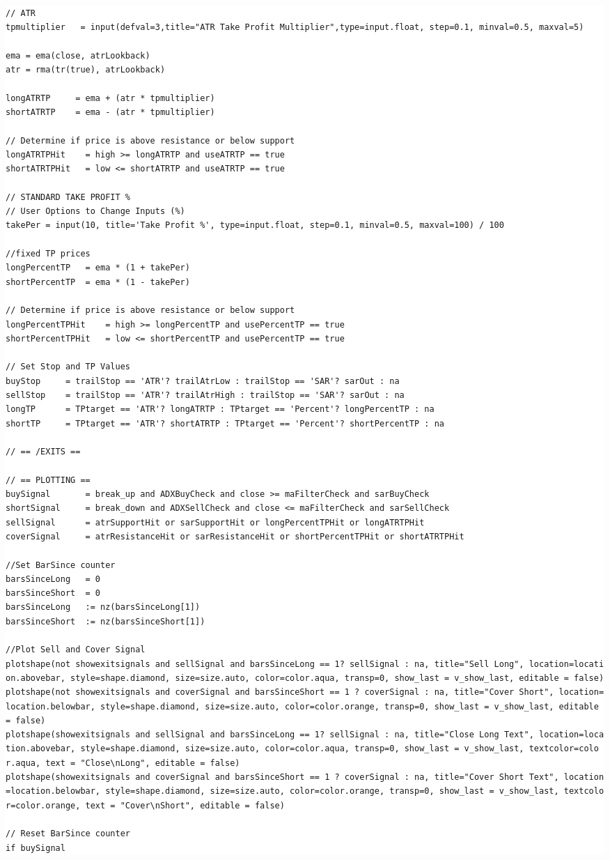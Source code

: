 ``` pinescript
// ATR
tpmultiplier   = input(defval=3,title="ATR Take Profit Multiplier",type=input.float, step=0.1, minval=0.5, maxval=5)

ema = ema(close, atrLookback)
atr = rma(tr(true), atrLookback)

longATRTP     = ema + (atr * tpmultiplier)
shortATRTP    = ema - (atr * tpmultiplier)

// Determine if price is above resistance or below support
longATRTPHit    = high >= longATRTP and useATRTP == true
shortATRTPHit   = low <= shortATRTP and useATRTP == true

// STANDARD TAKE PROFIT %
// User Options to Change Inputs (%)
takePer = input(10, title='Take Profit %', type=input.float, step=0.1, minval=0.5, maxval=100) / 100

//fixed TP prices
longPercentTP   = ema * (1 + takePer)
shortPercentTP  = ema * (1 - takePer)

// Determine if price is above resistance or below support
longPercentTPHit    = high >= longPercentTP and usePercentTP == true
shortPercentTPHit   = low <= shortPercentTP and usePercentTP == true

// Set Stop and TP Values
buyStop     = trailStop == 'ATR'? trailAtrLow : trailStop == 'SAR'? sarOut : na
sellStop    = trailStop == 'ATR'? trailAtrHigh : trailStop == 'SAR'? sarOut : na
longTP      = TPtarget == 'ATR'? longATRTP : TPtarget == 'Percent'? longPercentTP : na
shortTP     = TPtarget == 'ATR'? shortATRTP : TPtarget == 'Percent'? shortPercentTP : na

// == /EXITS ==

// == PLOTTING ==
buySignal       = break_up and ADXBuyCheck and close >= maFilterCheck and sarBuyCheck 
shortSignal     = break_down and ADXSellCheck and close <= maFilterCheck and sarSellCheck
sellSignal      = atrSupportHit or sarSupportHit or longPercentTPHit or longATRTPHit
coverSignal     = atrResistanceHit or sarResistanceHit or shortPercentTPHit or shortATRTPHit

//Set BarSince counter
barsSinceLong   = 0
barsSinceShort  = 0
barsSinceLong   := nz(barsSinceLong[1])
barsSinceShort  := nz(barsSinceShort[1])

//Plot Sell and Cover Signal
plotshape(not showexitsignals and sellSignal and barsSinceLong == 1? sellSignal : na, title="Sell Long", location=location.abovebar, style=shape.diamond, size=size.auto, color=color.aqua, transp=0, show_last = v_show_last, editable = false)
plotshape(not showexitsignals and coverSignal and barsSinceShort == 1 ? coverSignal : na, title="Cover Short", location=location.belowbar, style=shape.diamond, size=size.auto, color=color.orange, transp=0, show_last = v_show_last, editable = false)
plotshape(showexitsignals and sellSignal and barsSinceLong == 1? sellSignal : na, title="Close Long Text", location=location.abovebar, style=shape.diamond, size=size.auto, color=color.aqua, transp=0, show_last = v_show_last, textcolor=color.aqua, text = "Close\nLong", editable = false)
plotshape(showexitsignals and coverSignal and barsSinceShort == 1 ? coverSignal : na, title="Cover Short Text", location=location.belowbar, style=shape.diamond, size=size.auto, color=color.orange, transp=0, show_last = v_show_last, textcolor=color.orange, text = "Cover\nShort", editable = false)

// Reset BarSince counter
if buySignal 
```